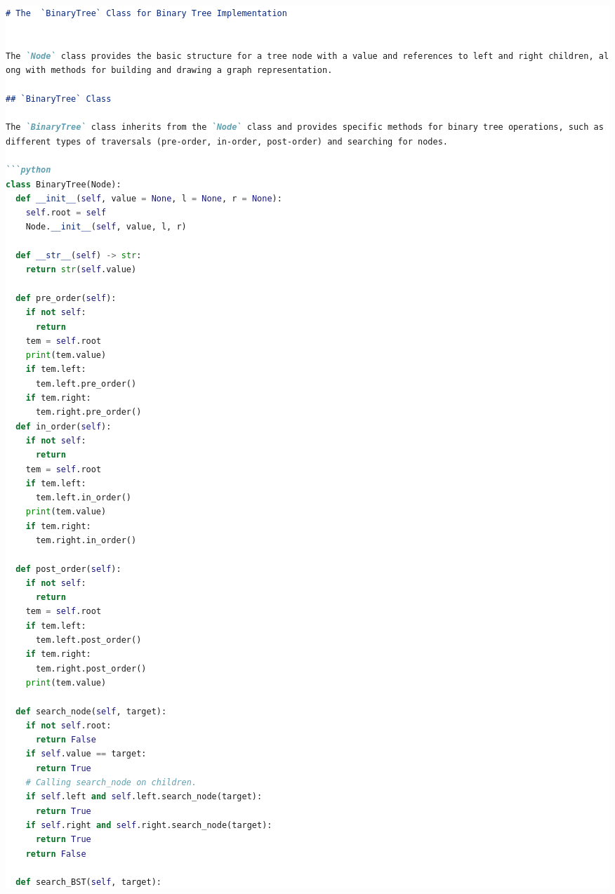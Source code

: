 ```markdown
# The  `BinaryTree` Class for Binary Tree Implementation


The `Node` class provides the basic structure for a tree node with a value and references to left and right children, along with methods for building and drawing a graph representation.

## `BinaryTree` Class

The `BinaryTree` class inherits from the `Node` class and provides specific methods for binary tree operations, such as different types of traversals (pre-order, in-order, post-order) and searching for nodes.

```python 
class BinaryTree(Node):
  def __init__(self, value = None, l = None, r = None):
    self.root = self
    Node.__init__(self, value, l, r)

  def __str__(self) -> str:
    return str(self.value)

  def pre_order(self):
    if not self:
      return
    tem = self.root
    print(tem.value)
    if tem.left:
      tem.left.pre_order()
    if tem.right:
      tem.right.pre_order()
  def in_order(self):
    if not self:
      return
    tem = self.root
    if tem.left:
      tem.left.in_order()
    print(tem.value)
    if tem.right:
      tem.right.in_order()

  def post_order(self):
    if not self:
      return
    tem = self.root
    if tem.left:
      tem.left.post_order()
    if tem.right:
      tem.right.post_order()
    print(tem.value)

  def search_node(self, target):
    if not self.root:
      return False
    if self.value == target:
      return True
    # Calling search_node on children.
    if self.left and self.left.search_node(target):
      return True
    if self.right and self.right.search_node(target):
      return True
    return False

  def search_BST(self, target):
```